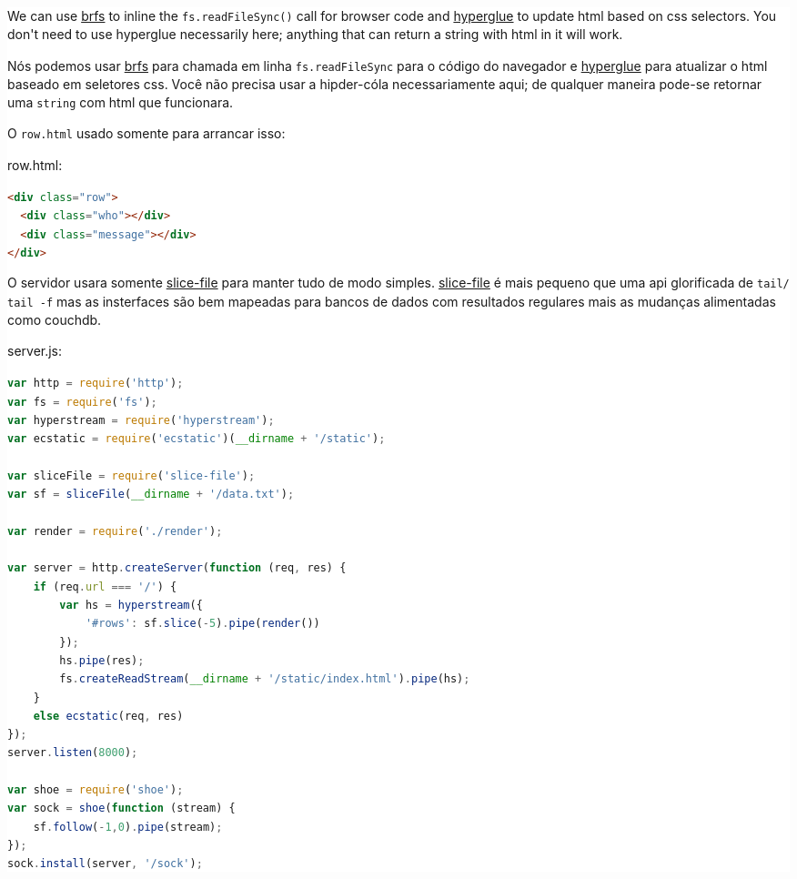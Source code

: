 
We can use [brfs](http://github.com/substack/brfs) to inline the
`fs.readFileSync()` call for browser code
and [hyperglue](https://github.com/substack/hyperglue) to update html based on
css selectors. You don't need to use hyperglue necessarily here; anything that
can return a string with html in it will work.

Nós podemos usar [brfs](http://github.com/substack/brfs) para chamada em linha
`fs.readFileSync` para o código do navegador
e [hyperglue](https://github.com/substack/hyperglue) para atualizar o html baseado em
seletores css. Você não precisa usar a hipder-cóla necessariamente aqui; de qualquer maneira
pode-se retornar uma `string` com html que funcionara.

O `row.html` usado somente para arrancar isso:

row.html:

``` html
<div class="row">
  <div class="who"></div>
  <div class="message"></div>
</div>
```

O servidor usara somente [slice-file](https://github.com/substack/slice-file) para
manter tudo de modo simples. [slice-file](https://github.com/substack/slice-file) é
mais pequeno que uma api glorificada de `tail/tail -f` mas as insterfaces são bem mapeadas
para bancos de dados com resultados regulares mais as mudanças alimentadas como couchdb.

server.js:

``` js
var http = require('http');
var fs = require('fs');
var hyperstream = require('hyperstream');
var ecstatic = require('ecstatic')(__dirname + '/static');

var sliceFile = require('slice-file');
var sf = sliceFile(__dirname + '/data.txt');

var render = require('./render');

var server = http.createServer(function (req, res) {
    if (req.url === '/') {
        var hs = hyperstream({
            '#rows': sf.slice(-5).pipe(render())
        });
        hs.pipe(res);
        fs.createReadStream(__dirname + '/static/index.html').pipe(hs);
    }
    else ecstatic(req, res)
});
server.listen(8000);

var shoe = require('shoe');
var sock = shoe(function (stream) {
    sf.follow(-1,0).pipe(stream);
});
sock.install(server, '/sock');
```
